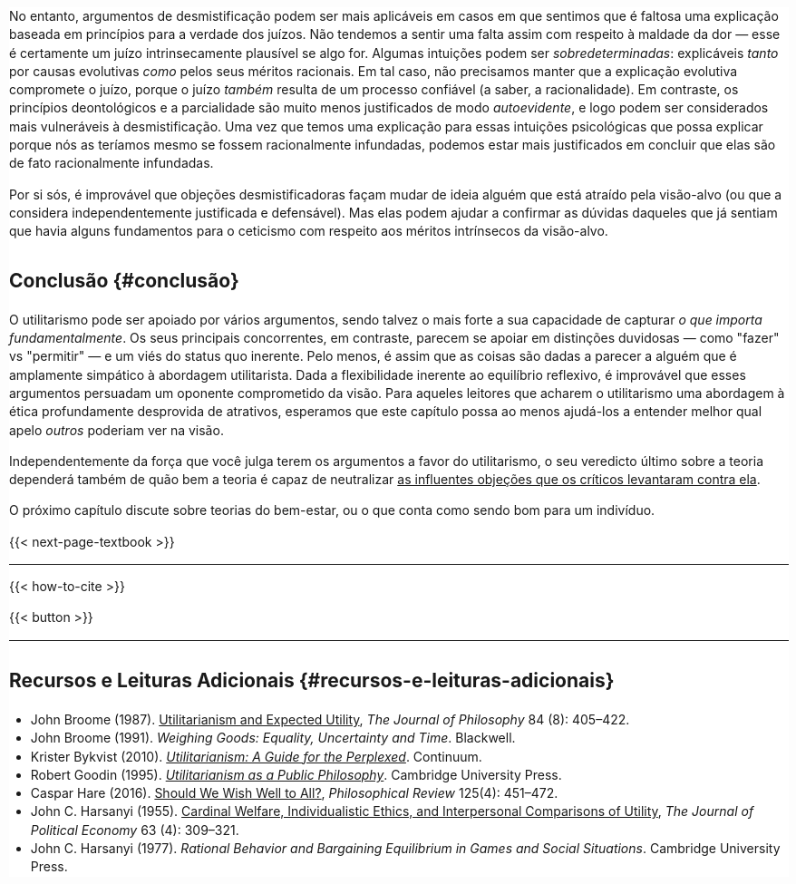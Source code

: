 No entanto, argumentos de desmistificação podem ser mais aplicáveis em casos em que sentimos que é faltosa uma explicação baseada em princípios para a verdade dos juízos. Não tendemos a sentir uma falta assim com respeito à maldade da dor — esse é certamente um juízo intrinsecamente plausível se algo for. Algumas intuições podem ser _sobredeterminadas_: explicáveis _tanto_ por causas evolutivas _como_ pelos seus méritos racionais. Em tal caso, não precisamos manter que a explicação evolutiva compromete o juízo, porque o juízo _também_ resulta de um processo confiável (a saber, a racionalidade). Em contraste, os princípios deontológicos e a parcialidade são muito menos justificados de modo _autoevidente_, e logo podem ser considerados mais vulneráveis à desmistificação. Uma vez que temos uma explicação para essas intuições psicológicas que possa explicar porque nós as teríamos mesmo se fossem racionalmente infundadas, podemos estar mais justificados em concluir que elas são de fato racionalmente infundadas.

Por si sós, é improvável que objeções desmistificadoras façam mudar de ideia alguém que está atraído pela visão-alvo (ou que a considera independentemente justificada e defensável). Mas elas podem ajudar a confirmar as dúvidas daqueles que já sentiam que havia alguns fundamentos para o ceticismo com respeito aos méritos intrínsecos da visão-alvo.

## Conclusão {#conclusão}

O utilitarismo pode ser apoiado por vários argumentos, sendo talvez o mais forte a sua capacidade de capturar _o que importa fundamentalmente_. Os seus principais concorrentes, em contraste, parecem se apoiar em distinções duvidosas — como "fazer" vs "permitir" — e um viés do status quo inerente. Pelo menos, é assim que as coisas são dadas a parecer a alguém que é amplamente simpático à abordagem utilitarista. Dada a flexibilidade inerente ao equilíbrio reflexivo, é improvável que esses argumentos persuadam um oponente comprometido da visão. Para aqueles leitores que acharem o utilitarismo uma abordagem à ética profundamente desprovida de atrativos, esperamos que este capítulo possa ao menos ajudá-los a entender melhor qual apelo _outros_ poderiam ver na visão.

Independentemente da força que você julga terem os argumentos a favor do utilitarismo, o seu veredicto último sobre a teoria dependerá também de quão bem a teoria é capaz de neutralizar [as influentes objeções que os críticos levantaram contra ela](https://www.utilitarismo.net/objections-to-utilitarianism).

O próximo capítulo discute sobre teorias do bem-estar, ou o que conta como sendo bom para um indivíduo.

{{< next-page-textbook >}}

---

{{< how-to-cite >}}

{{< button >}}

---

## Recursos e Leituras Adicionais {#recursos-e-leituras-adicionais}

* John Broome (1987). [Utilitarianism and Expected Utility](https://doi.org/10.2307/2026999), _The Journal of Philosophy_ 84 (8): 405–422.
* John Broome (1991). _Weighing Goods: Equality, Uncertainty and Time_. Blackwell.
* Krister Bykvist (2010). _[Utilitarianism: A Guide for the Perplexed](https://www.bloomsbury.com/us/utilitarianism-a-guide-for-the-perplexed-9780826498090/)_. Continuum.
* Robert Goodin (1995). _[Utilitarianism as a Public Philosophy](https://www.cambridge.org/core/books/utilitarianism-as-a-public-philosophy/DFAF4F0BDBA6B06F9BCB1DDC3D0A26A7)_. Cambridge University Press.
* Caspar Hare (2016). [Should We Wish Well to All?](https://dx.doi.org/10.1215/00318108-3624764), _Philosophical Review_ 125(4): 451–472.
* John C. Harsanyi (1955). [Cardinal Welfare, Individualistic Ethics, and Interpersonal Comparisons of Utility](https://www.jstor.org/stable/1827128), _The Journal of Political Economy_ 63 (4): 309–321.
* John C. Harsanyi (1977). _Rational Behavior and Bargaining Equilibrium in Games and Social Situations_. Cambridge University Press.